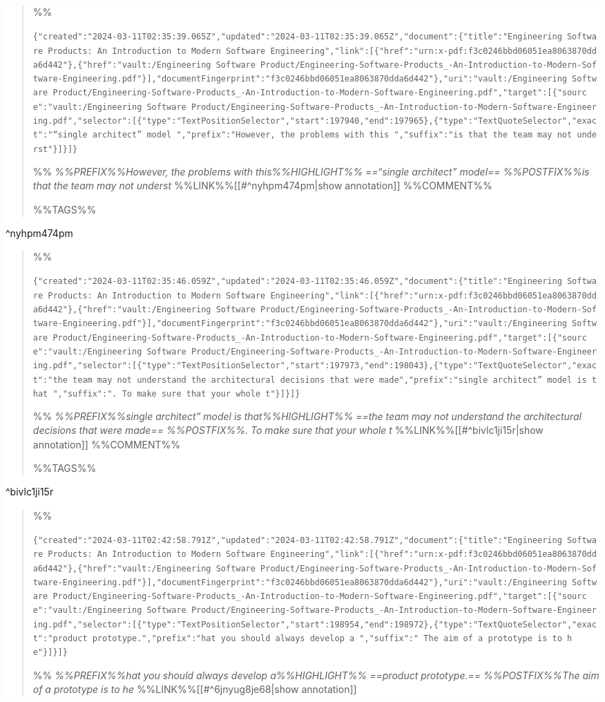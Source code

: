 
>%%
>```annotation-json
>{"created":"2024-03-11T02:35:39.065Z","updated":"2024-03-11T02:35:39.065Z","document":{"title":"Engineering Software Products: An Introduction to Modern Software Engineering","link":[{"href":"urn:x-pdf:f3c0246bbd06051ea8063870dda6d442"},{"href":"vault:/Engineering Software Product/Engineering-Software-Products_-An-Introduction-to-Modern-Software-Engineering.pdf"}],"documentFingerprint":"f3c0246bbd06051ea8063870dda6d442"},"uri":"vault:/Engineering Software Product/Engineering-Software-Products_-An-Introduction-to-Modern-Software-Engineering.pdf","target":[{"source":"vault:/Engineering Software Product/Engineering-Software-Products_-An-Introduction-to-Modern-Software-Engineering.pdf","selector":[{"type":"TextPositionSelector","start":197940,"end":197965},{"type":"TextQuoteSelector","exact":"“single architect” model ","prefix":"However, the problems with this ","suffix":"is that the team may not underst"}]}]}
>```
>%%
>*%%PREFIX%%However, the problems with this%%HIGHLIGHT%% ==“single architect” model== %%POSTFIX%%is that the team may not underst*
>%%LINK%%[[#^nyhpm474pm|show annotation]]
>%%COMMENT%%
>
>%%TAGS%%
>
^nyhpm474pm


>%%
>```annotation-json
>{"created":"2024-03-11T02:35:46.059Z","updated":"2024-03-11T02:35:46.059Z","document":{"title":"Engineering Software Products: An Introduction to Modern Software Engineering","link":[{"href":"urn:x-pdf:f3c0246bbd06051ea8063870dda6d442"},{"href":"vault:/Engineering Software Product/Engineering-Software-Products_-An-Introduction-to-Modern-Software-Engineering.pdf"}],"documentFingerprint":"f3c0246bbd06051ea8063870dda6d442"},"uri":"vault:/Engineering Software Product/Engineering-Software-Products_-An-Introduction-to-Modern-Software-Engineering.pdf","target":[{"source":"vault:/Engineering Software Product/Engineering-Software-Products_-An-Introduction-to-Modern-Software-Engineering.pdf","selector":[{"type":"TextPositionSelector","start":197973,"end":198043},{"type":"TextQuoteSelector","exact":"the team may not understand the architectural decisions that were made","prefix":"single architect” model is that ","suffix":". To make sure that your whole t"}]}]}
>```
>%%
>*%%PREFIX%%single architect” model is that%%HIGHLIGHT%% ==the team may not understand the architectural decisions that were made== %%POSTFIX%%. To make sure that your whole t*
>%%LINK%%[[#^bivlc1ji15r|show annotation]]
>%%COMMENT%%
>
>%%TAGS%%
>
^bivlc1ji15r


>%%
>```annotation-json
>{"created":"2024-03-11T02:42:58.791Z","updated":"2024-03-11T02:42:58.791Z","document":{"title":"Engineering Software Products: An Introduction to Modern Software Engineering","link":[{"href":"urn:x-pdf:f3c0246bbd06051ea8063870dda6d442"},{"href":"vault:/Engineering Software Product/Engineering-Software-Products_-An-Introduction-to-Modern-Software-Engineering.pdf"}],"documentFingerprint":"f3c0246bbd06051ea8063870dda6d442"},"uri":"vault:/Engineering Software Product/Engineering-Software-Products_-An-Introduction-to-Modern-Software-Engineering.pdf","target":[{"source":"vault:/Engineering Software Product/Engineering-Software-Products_-An-Introduction-to-Modern-Software-Engineering.pdf","selector":[{"type":"TextPositionSelector","start":198954,"end":198972},{"type":"TextQuoteSelector","exact":"product prototype.","prefix":"hat you should always develop a ","suffix":" The aim of a prototype is to he"}]}]}
>```
>%%
>*%%PREFIX%%hat you should always develop a%%HIGHLIGHT%% ==product prototype.== %%POSTFIX%%The aim of a prototype is to he*
>%%LINK%%[[#^6jnyug8je68|show annotation]]